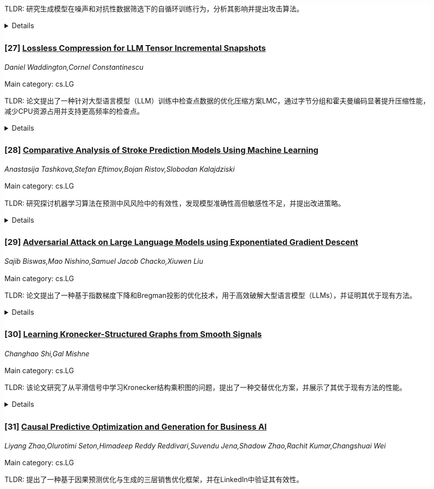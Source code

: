 TLDR: 研究生成模型在噪声和对抗性数据筛选下的自循环训练行为，分析其影响并提出攻击算法。


<details><summary>Details</summary></details>

### [27] [Lossless Compression for LLM Tensor Incremental Snapshots](https://arxiv.org/abs/2505.09810)
*Daniel Waddington,Cornel Constantinescu*

Main category: cs.LG

TLDR: 论文提出了一种针对大型语言模型（LLM）训练中检查点数据的优化压缩方案LMC，通过字节分组和霍夫曼编码显著提升压缩性能，减少CPU资源占用并支持更高频率的检查点。


<details><summary>Details</summary></details>

### [28] [Comparative Analysis of Stroke Prediction Models Using Machine Learning](https://arxiv.org/abs/2505.09812)
*Anastasija Tashkova,Stefan Eftimov,Bojan Ristov,Slobodan Kalajdziski*

Main category: cs.LG

TLDR: 研究探讨机器学习算法在预测中风风险中的有效性，发现模型准确性高但敏感性不足，并提出改进策略。


<details><summary>Details</summary></details>

### [29] [Adversarial Attack on Large Language Models using Exponentiated Gradient Descent](https://arxiv.org/abs/2505.09820)
*Sajib Biswas,Mao Nishino,Samuel Jacob Chacko,Xiuwen Liu*

Main category: cs.LG

TLDR: 论文提出了一种基于指数梯度下降和Bregman投影的优化技术，用于高效破解大型语言模型（LLMs），并证明其优于现有方法。


<details><summary>Details</summary></details>

### [30] [Learning Kronecker-Structured Graphs from Smooth Signals](https://arxiv.org/abs/2505.09822)
*Changhao Shi,Gal Mishne*

Main category: cs.LG

TLDR: 该论文研究了从平滑信号中学习Kronecker结构乘积图的问题，提出了一种交替优化方案，并展示了其优于现有方法的性能。


<details><summary>Details</summary></details>

### [31] [Causal Predictive Optimization and Generation for Business AI](https://arxiv.org/abs/2505.09847)
*Liyang Zhao,Olurotimi Seton,Himadeep Reddy Reddivari,Suvendu Jena,Shadow Zhao,Rachit Kumar,Changshuai Wei*

Main category: cs.LG

TLDR: 提出了一种基于因果预测优化与生成的三层销售优化框架，并在LinkedIn中验证其有效性。
